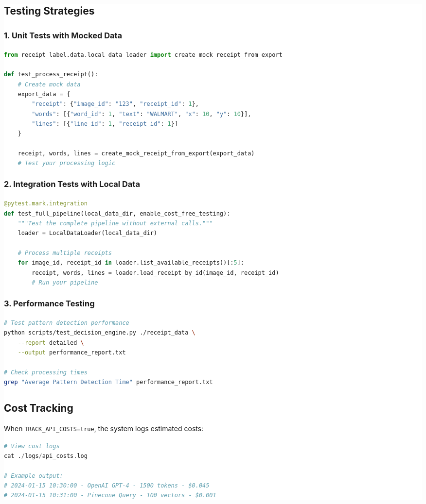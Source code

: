 ## Testing Strategies

### 1. Unit Tests with Mocked Data

```python
from receipt_label.data.local_data_loader import create_mock_receipt_from_export

def test_process_receipt():
    # Create mock data
    export_data = {
        "receipt": {"image_id": "123", "receipt_id": 1},
        "words": [{"word_id": 1, "text": "WALMART", "x": 10, "y": 10}],
        "lines": [{"line_id": 1, "receipt_id": 1}]
    }
    
    receipt, words, lines = create_mock_receipt_from_export(export_data)
    # Test your processing logic
```

### 2. Integration Tests with Local Data

```python
@pytest.mark.integration
def test_full_pipeline(local_data_dir, enable_cost_free_testing):
    """Test the complete pipeline without external calls."""
    loader = LocalDataLoader(local_data_dir)
    
    # Process multiple receipts
    for image_id, receipt_id in loader.list_available_receipts()[:5]:
        receipt, words, lines = loader.load_receipt_by_id(image_id, receipt_id)
        # Run your pipeline
```

### 3. Performance Testing

```bash
# Test pattern detection performance
python scripts/test_decision_engine.py ./receipt_data \
    --report detailed \
    --output performance_report.txt

# Check processing times
grep "Average Pattern Detection Time" performance_report.txt
```

## Cost Tracking

When `TRACK_API_COSTS=true`, the system logs estimated costs:

```python
# View cost logs
cat ./logs/api_costs.log

# Example output:
# 2024-01-15 10:30:00 - OpenAI GPT-4 - 1500 tokens - $0.045
# 2024-01-15 10:31:00 - Pinecone Query - 100 vectors - $0.001
```
